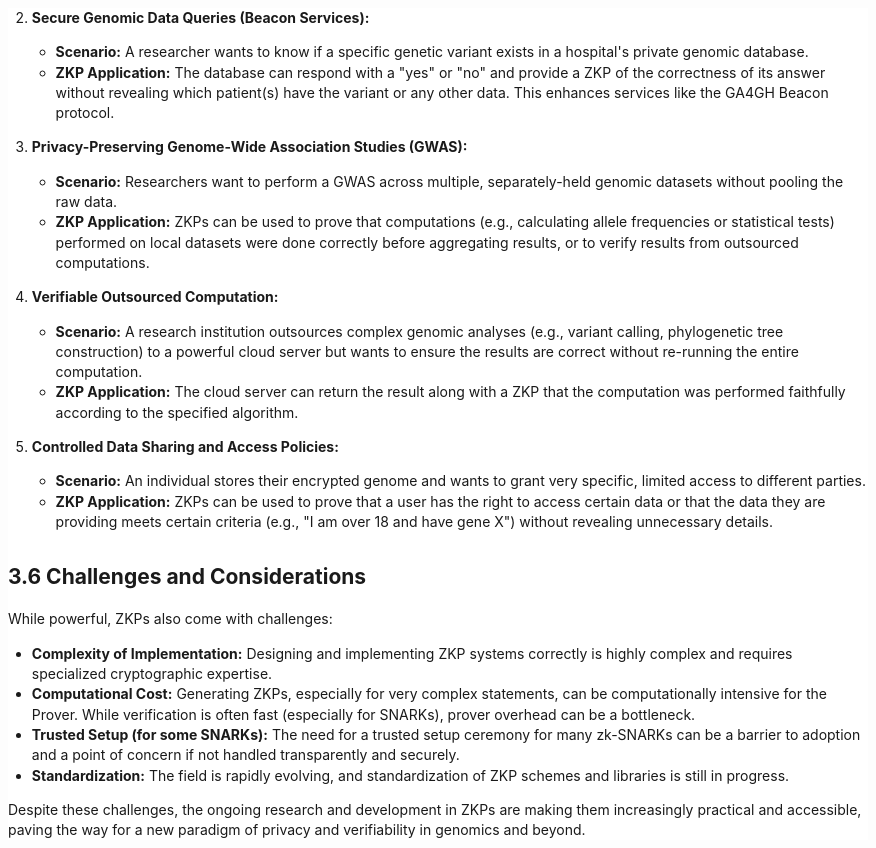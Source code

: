 2.  **Secure Genomic Data Queries (Beacon Services):**
    - **Scenario:** A researcher wants to know if a specific genetic variant exists in a hospital's private genomic database.
    - **ZKP Application:** The database can respond with a "yes" or "no" and provide a ZKP of the correctness of its answer without revealing which patient(s) have the variant or any other data. This enhances services like the GA4GH Beacon protocol.

3.  **Privacy-Preserving Genome-Wide Association Studies (GWAS):**
    - **Scenario:** Researchers want to perform a GWAS across multiple, separately-held genomic datasets without pooling the raw data.
    - **ZKP Application:** ZKPs can be used to prove that computations (e.g., calculating allele frequencies or statistical tests) performed on local datasets were done correctly before aggregating results, or to verify results from outsourced computations.

4.  **Verifiable Outsourced Computation:**
    - **Scenario:** A research institution outsources complex genomic analyses (e.g., variant calling, phylogenetic tree construction) to a powerful cloud server but wants to ensure the results are correct without re-running the entire computation.
    - **ZKP Application:** The cloud server can return the result along with a ZKP that the computation was performed faithfully according to the specified algorithm.

5.  **Controlled Data Sharing and Access Policies:**
    - **Scenario:** An individual stores their encrypted genome and wants to grant very specific, limited access to different parties.
    - **ZKP Application:** ZKPs can be used to prove that a user has the right to access certain data or that the data they are providing meets certain criteria (e.g., "I am over 18 and have gene X") without revealing unnecessary details.

## 3.6 Challenges and Considerations

While powerful, ZKPs also come with challenges:
- **Complexity of Implementation:** Designing and implementing ZKP systems correctly is highly complex and requires specialized cryptographic expertise.
- **Computational Cost:** Generating ZKPs, especially for very complex statements, can be computationally intensive for the Prover. While verification is often fast (especially for SNARKs), prover overhead can be a bottleneck.
- **Trusted Setup (for some SNARKs):** The need for a trusted setup ceremony for many zk-SNARKs can be a barrier to adoption and a point of concern if not handled transparently and securely.
- **Standardization:** The field is rapidly evolving, and standardization of ZKP schemes and libraries is still in progress.

Despite these challenges, the ongoing research and development in ZKPs are making them increasingly practical and accessible, paving the way for a new paradigm of privacy and verifiability in genomics and beyond.
